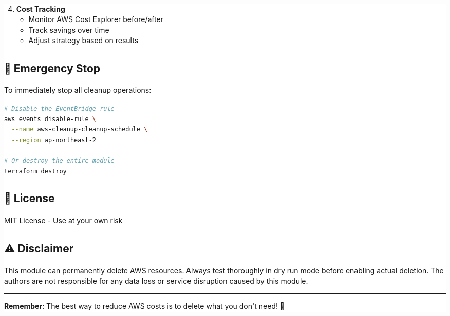 4. **Cost Tracking**
   - Monitor AWS Cost Explorer before/after
   - Track savings over time
   - Adjust strategy based on results

## 🚨 Emergency Stop

To immediately stop all cleanup operations:

```bash
# Disable the EventBridge rule
aws events disable-rule \
  --name aws-cleanup-cleanup-schedule \
  --region ap-northeast-2

# Or destroy the entire module
terraform destroy
```

## 📄 License

MIT License - Use at your own risk

## ⚠️ Disclaimer

This module can permanently delete AWS resources. Always test thoroughly in dry run mode before enabling actual deletion. The authors are not responsible for any data loss or service disruption caused by this module.

---

**Remember**: The best way to reduce AWS costs is to delete what you don't need! 🎯